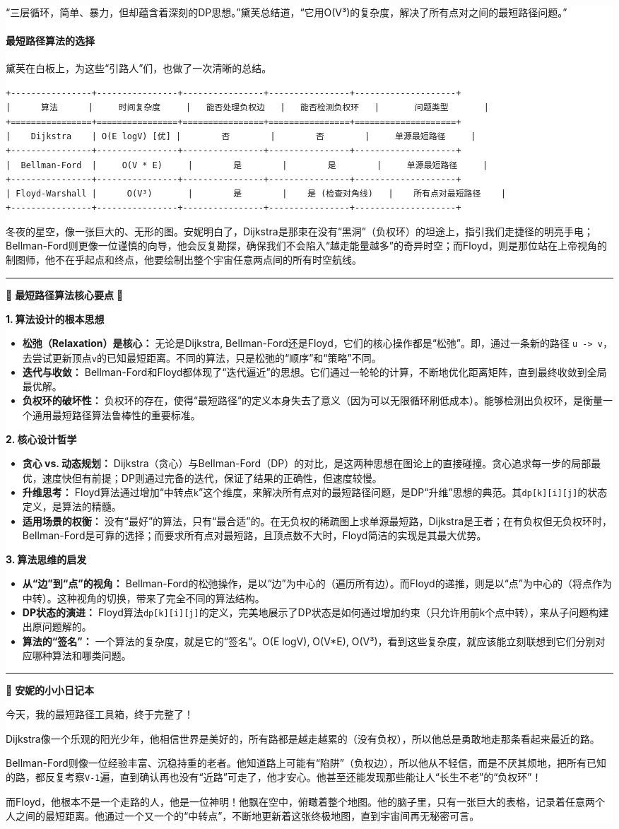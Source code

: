 “三层循环，简单、暴力，但却蕴含着深刻的DP思想。”黛芙总结道，“它用O(V³)的复杂度，解决了所有点对之间的最短路径问题。”

#### **最短路径算法的选择**

黛芙在白板上，为这些“引路人”们，也做了一次清晰的总结。

```ascii
+----------------+----------------+----------------+----------------+--------------------+
|      算法      |     时间复杂度     |   能否处理负权边   |   能否检测负权环   |       问题类型       |
+================+================+================+================+====================+
|    Dijkstra    | O(E logV) [优] |        否        |        否        |     单源最短路径     |
+----------------+----------------+----------------+----------------+--------------------+
|  Bellman-Ford  |     O(V * E)     |        是        |        是        |     单源最短路径     |
+----------------+----------------+----------------+----------------+--------------------+
| Floyd-Warshall |      O(V³)       |        是        |    是 (检查对角线)   |    所有点对最短路径    |
+----------------+----------------+----------------+----------------+--------------------+
```

冬夜的星空，像一张巨大的、无形的图。安妮明白了，Dijkstra是那束在没有“黑洞”（负权环）的坦途上，指引我们走捷径的明亮手电；Bellman-Ford则更像一位谨慎的向导，他会反复勘探，确保我们不会陷入“越走能量越多”的奇异时空；而Floyd，则是那位站在上帝视角的制图师，他不在乎起点和终点，他要绘制出整个宇宙任意两点间的所有时空航线。

---

🌸 **最短路径算法核心要点** 🌸

**1. 算法设计的根本思想**
- **松弛（Relaxation）是核心：** 无论是Dijkstra, Bellman-Ford还是Floyd，它们的核心操作都是“松弛”。即，通过一条新的路径 `u -> v`，去尝试更新顶点`v`的已知最短距离。不同的算法，只是松弛的“顺序”和“策略”不同。
- **迭代与收敛：** Bellman-Ford和Floyd都体现了“迭代逼近”的思想。它们通过一轮轮的计算，不断地优化距离矩阵，直到最终收敛到全局最优解。
- **负权环的破坏性：** 负权环的存在，使得“最短路径”的定义本身失去了意义（因为可以无限循环刷低成本）。能够检测出负权环，是衡量一个通用最短路径算法鲁棒性的重要标准。

**2. 核心设计哲学**
- **贪心 vs. 动态规划：** Dijkstra（贪心）与Bellman-Ford（DP）的对比，是这两种思想在图论上的直接碰撞。贪心追求每一步的局部最优，速度快但有前提；DP则通过完备的迭代，保证了结果的正确性，但速度较慢。
- **升维思考：** Floyd算法通过增加“中转点`k`”这个维度，来解决所有点对的最短路径问题，是DP“升维”思想的典范。其`dp[k][i][j]`的状态定义，是算法的精髓。
- **适用场景的权衡：** 没有“最好”的算法，只有“最合适”的。在无负权的稀疏图上求单源最短路，Dijkstra是王者；在有负权但无负权环时，Bellman-Ford是可靠的选择；而要求所有点对最短路，且顶点数不大时，Floyd简洁的实现是其最大优势。

**3. 算法思维的启发**
- **从“边”到“点”的视角：** Bellman-Ford的松弛操作，是以“边”为中心的（遍历所有边）。而Floyd的递推，则是以“点”为中心的（将点作为中转）。这种视角的切换，带来了完全不同的算法结构。
- **DP状态的演进：** Floyd算法`dp[k][i][j]`的定义，完美地展示了DP状态是如何通过增加约束（只允许用前k个点中转），来从子问题构建出原问题解的。
- **算法的“签名”：** 一个算法的复杂度，就是它的“签名”。O(E logV), O(V*E), O(V³)，看到这些复杂度，就应该能立刻联想到它们分别对应哪种算法和哪类问题。

---

🎀 **安妮的小小日记本**

今天，我的最短路径工具箱，终于完整了！

Dijkstra像一个乐观的阳光少年，他相信世界是美好的，所有路都是越走越累的（没有负权），所以他总是勇敢地走那条看起来最近的路。

Bellman-Ford则像一位经验丰富、沉稳持重的老者。他知道路上可能有“陷阱”（负权边），所以他从不轻信，而是不厌其烦地，把所有已知的路，都反复考察`V-1`遍，直到确认再也没有“近路”可走了，他才安心。他甚至还能发现那些能让人“长生不老”的“负权环”！

而Floyd，他根本不是一个走路的人，他是一位神明！他飘在空中，俯瞰着整个地图。他的脑子里，只有一张巨大的表格，记录着任意两个人之间的最短距离。他通过一个又一个的“中转点”，不断地更新着这张终极地图，直到宇宙间再无秘密可言。
